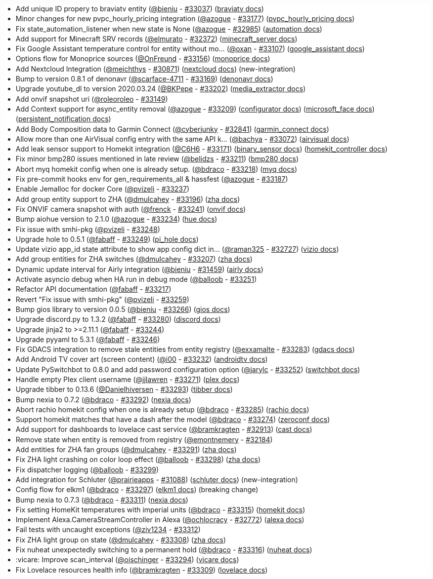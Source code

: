 - Add unique ID propery to braviatv entity ([@bieniu] - [#33037]) ([braviatv docs])
- Minor changes for new pvpc_hourly_pricing integration ([@azogue] - [#33177]) ([pvpc_hourly_pricing docs])
- Fix state_automation_listener when new state is None ([@azogue] - [#32985]) ([automation docs])
- Add support for Minecraft SRV records ([@elmurato] - [#32372]) ([minecraft_server docs])
- Fix Google Assistant temperature control for entity without mo… ([@oxan] - [#33107]) ([google_assistant docs])
- Options flow for Monoprice sources ([@OnFreund] - [#33156]) ([monoprice docs])
- Add Nextcloud Integration ([@meichthys] - [#30871]) ([nextcloud docs]) (new-integration)
- Bump to version 0.8.1 of denonavr ([@scarface-4711] - [#33169]) ([denonavr docs])
- Upgrade youtube_dl to version 2020.03.24 ([@BKPepe] - [#33202]) ([media_extractor docs])
- Add onvif snapshot uri ([@roleoroleo] - [#33149])
- Add Context support for async_entity removal ([@azogue] - [#33209]) ([configurator docs]) ([microsoft_face docs]) ([persistent_notification docs])
- Add Body Composition data to Garmin Connect ([@cyberjunky] - [#32841]) ([garmin_connect docs])
- Allow more than one AirVisual config entry with the same API k… ([@bachya] - [#33072]) ([airvisual docs])
- Add leak sensor support to Homekit integration ([@C6H6] - [#33171]) ([binary_sensor docs]) ([homekit_controller docs])
- Fix minor bmp280 issues mentioned in late review ([@belidzs] - [#33211]) ([bmp280 docs])
- Abort myq homekit config when one is already setup. ([@bdraco] - [#33218]) ([myq docs])
- Fix pre-commit hooks env for gen_requirements_all & hassfest ([@azogue] - [#33187])
- Enable Jemalloc for docker Core ([@pvizeli] - [#33237])
- Add group entity support to ZHA ([@dmulcahey] - [#33196]) ([zha docs])
- Fix ONVIF camera snapshot with auth ([@frenck] - [#33241]) ([onvif docs])
- Bump aiohue version to 2.1.0 ([@azogue] - [#33234]) ([hue docs])
- Fix issue with smhi-pkg ([@pvizeli] - [#33248])
- Upgrade hole to 0.5.1 ([@fabaff] - [#33249]) ([pi_hole docs])
- Update vizio app_id state attribute to show app config dict in… ([@raman325] - [#32727]) ([vizio docs])
- Add group entities for ZHA switches ([@dmulcahey] - [#33207]) ([zha docs])
- Dynamic update interval for Airly integration ([@bieniu] - [#31459]) ([airly docs])
- Activate asyncio debug when HA run in debug mode ([@balloob] - [#33251])
- Refactor API documentation ([@fabaff] - [#33217])
- Revert "Fix issue with smhi-pkg" ([@pvizeli] - [#33259])
- Bump gios library to version 0.0.5 ([@bieniu] - [#33266]) ([gios docs])
- Upgrade discord.py to 1.3.2 ([@fabaff] - [#33280]) ([discord docs])
- Upgrade jinja2 to >=2.11.1 ([@fabaff] - [#33244])
- Upgrade pyyaml to 5.3.1 ([@fabaff] - [#33246])
- Fix GDACS integration to remove stale entities from entity registry ([@exxamalte] - [#33283]) ([gdacs docs])
- Add Android TV cover art (screen content) ([@i00] - [#33232]) ([androidtv docs])
- Update PySwitchbot to 0.8.0 and add password configuration option ([@jarylc] - [#33252]) ([switchbot docs])
- Handle empty Plex client username ([@jjlawren] - [#33271]) ([plex docs])
- Upgrade tibber to 0.13.6 ([@Danielhiversen] - [#33293]) ([tibber docs])
- Bump nexia to 0.7.2 ([@bdraco] - [#33292]) ([nexia docs])
- Abort rachio homekit config when one is already setup ([@bdraco] - [#33285]) ([rachio docs])
- Support homekit matches that have a dash after the model ([@bdraco] - [#33274]) ([zeroconf docs])
- Add support for dashboards to lovelace cast service ([@bramkragten] - [#32913]) ([cast docs])
- Remove state when entity is removed from registry ([@emontnemery] - [#32184])
- Add entities for ZHA fan groups ([@dmulcahey] - [#33291]) ([zha docs])
- Fix ZHA light crashing on color loop effect ([@balloob] - [#33298]) ([zha docs])
- Fix dispatcher logging ([@balloob] - [#33299])
- Add integration for Schluter ([@prairieapps] - [#31088]) ([schluter docs]) (new-integration)
- Config flow for elkm1 ([@bdraco] - [#33297]) ([elkm1 docs]) (breaking change)
- Bump nexia to 0.7.3 ([@bdraco] - [#33311]) ([nexia docs])
- Fix setting HomeKit temperatures with imperial units ([@bdraco] - [#33315]) ([homekit docs])
- Implement Alexa.CameraStreamController in Alexa ([@ochlocracy] - [#32772]) ([alexa docs])
- Fail tests with uncaught exceptions ([@ziv1234] - [#33312])
- Fix ZHA light group on state ([@dmulcahey] - [#33308]) ([zha docs])
- Fix nuheat unexpectedly switching to a permanent hold ([@bdraco] - [#33316]) ([nuheat docs])
- :vicare: Improve scan_interval ([@oischinger] - [#33294]) ([vicare docs])
- Fix Lovelace resources health info ([@bramkragten] - [#33309]) ([lovelace docs])

[#33606]: https://github.com/home-assistant/core/pull/33606
[#33760]: https://github.com/home-assistant/core/pull/33760
[#33788]: https://github.com/home-assistant/core/pull/33788
[#33815]: https://github.com/home-assistant/core/pull/33815
[#33819]: https://github.com/home-assistant/core/pull/33819
[#33823]: https://github.com/home-assistant/core/pull/33823
[#33824]: https://github.com/home-assistant/core/pull/33824
[#33825]: https://github.com/home-assistant/core/pull/33825
[#33843]: https://github.com/home-assistant/core/pull/33843
[#33849]: https://github.com/home-assistant/core/pull/33849
[#33856]: https://github.com/home-assistant/core/pull/33856
[#33857]: https://github.com/home-assistant/core/pull/33857
[@Adminiuga]: https://github.com/Adminiuga
[@bachya]: https://github.com/bachya
[@balloob]: https://github.com/balloob
[@basnijholt]: https://github.com/basnijholt
[@bdraco]: https://github.com/bdraco
[@ctalkington]: https://github.com/ctalkington
[@danbishop]: https://github.com/danbishop
[@janiversen]: https://github.com/janiversen
[@raman325]: https://github.com/raman325
[@swails]: https://github.com/swails
[doorbird docs]: /integrations/doorbird/
[ipp docs]: /integrations/ipp/
[kef docs]: /integrations/kef/
[lutron_caseta docs]: /integrations/lutron_caseta/
[modbus docs]: /integrations/modbus/
[octoprint docs]: /integrations/octoprint/
[recollect_waste docs]: /integrations/recollect_waste/
[tplink docs]: /integrations/tplink/
[tts docs]: /integrations/tts/
[vizio docs]: /integrations/vizio/
[zha docs]: /integrations/zha/
[#33447]: https://github.com/home-assistant/core/pull/33447
[#33755]: https://github.com/home-assistant/core/pull/33755
[#33805]: https://github.com/home-assistant/core/pull/33805
[#33821]: https://github.com/home-assistant/core/pull/33821
[#33840]: https://github.com/home-assistant/core/pull/33840
[#33865]: https://github.com/home-assistant/core/pull/33865
[#33869]: https://github.com/home-assistant/core/pull/33869
[#33877]: https://github.com/home-assistant/core/pull/33877
[#33891]: https://github.com/home-assistant/core/pull/33891
[#33898]: https://github.com/home-assistant/core/pull/33898
[#33906]: https://github.com/home-assistant/core/pull/33906
[#33909]: https://github.com/home-assistant/core/pull/33909
[#33912]: https://github.com/home-assistant/core/pull/33912
[#33916]: https://github.com/home-assistant/core/pull/33916
[#33924]: https://github.com/home-assistant/core/pull/33924
[#33928]: https://github.com/home-assistant/core/pull/33928
[#33931]: https://github.com/home-assistant/core/pull/33931
[@L-Henke]: https://github.com/L-Henke
[@OnFreund]: https://github.com/OnFreund
[@balloob]: https://github.com/balloob
[@bdraco]: https://github.com/bdraco
[@bramkragten]: https://github.com/bramkragten
[@carlos-sarmiento]: https://github.com/carlos-sarmiento
[@ctalkington]: https://github.com/ctalkington
[@janiversen]: https://github.com/janiversen
[@jjlawren]: https://github.com/jjlawren
[@kit-klein]: https://github.com/kit-klein
[@raman325]: https://github.com/raman325
[bayesian docs]: /integrations/bayesian/
[frontend docs]: /integrations/frontend/
[ipp docs]: /integrations/ipp/
[konnected docs]: /integrations/konnected/
[modbus docs]: /integrations/modbus/
[monoprice docs]: /integrations/monoprice/
[nextcloud docs]: /integrations/nextcloud/
[onvif docs]: /integrations/onvif/
[plex docs]: /integrations/plex/
[switcher_kis docs]: /integrations/switcher_kis/
[tplink docs]: /integrations/tplink/
[vizio docs]: /integrations/vizio/
[#33902]: https://github.com/home-assistant/core/pull/33902
[#33936]: https://github.com/home-assistant/core/pull/33936
[#33954]: https://github.com/home-assistant/core/pull/33954
[#33965]: https://github.com/home-assistant/core/pull/33965
[#33967]: https://github.com/home-assistant/core/pull/33967
[#33972]: https://github.com/home-assistant/core/pull/33972
[#33973]: https://github.com/home-assistant/core/pull/33973
[#33977]: https://github.com/home-assistant/core/pull/33977
[#33979]: https://github.com/home-assistant/core/pull/33979
[#33991]: https://github.com/home-assistant/core/pull/33991
[@Knapoc]: https://github.com/Knapoc
[@Minims]: https://github.com/Minims
[@bdraco]: https://github.com/bdraco
[@ctalkington]: https://github.com/ctalkington
[@dmulcahey]: https://github.com/dmulcahey
[@pvizeli]: https://github.com/pvizeli
[homekit docs]: /integrations/homekit/
[ipp docs]: /integrations/ipp/
[nexia docs]: /integrations/nexia/
[onvif docs]: /integrations/onvif/
[powerwall docs]: /integrations/powerwall/
[zha docs]: /integrations/zha/
[#34017]: https://github.com/home-assistant/core/pull/34017
[#34042]: https://github.com/home-assistant/core/pull/34042
[#34045]: https://github.com/home-assistant/core/pull/34045
[#34091]: https://github.com/home-assistant/core/pull/34091
[#34116]: https://github.com/home-assistant/core/pull/34116
[#34125]: https://github.com/home-assistant/core/pull/34125
[#34156]: https://github.com/home-assistant/core/pull/34156
[#34160]: https://github.com/home-assistant/core/pull/34160
[#34167]: https://github.com/home-assistant/core/pull/34167
[#34170]: https://github.com/home-assistant/core/pull/34170
[#34172]: https://github.com/home-assistant/core/pull/34172
[@Kane610]: https://github.com/Kane610
[@bachya]: https://github.com/bachya
[@bdraco]: https://github.com/bdraco
[@eifinger]: https://github.com/eifinger
[@fredrike]: https://github.com/fredrike
[@jnimmo]: https://github.com/jnimmo
[@swails]: https://github.com/swails
[daikin docs]: /integrations/daikin/
[elkm1 docs]: /integrations/elkm1/
[here_travel_time docs]: /integrations/here_travel_time/
[intesishome docs]: /integrations/intesishome/
[lutron_caseta docs]: /integrations/lutron_caseta/
[nexia docs]: /integrations/nexia/
[nut docs]: /integrations/nut/
[sense docs]: /integrations/sense/
[slack docs]: /integrations/slack/
[unifi docs]: /integrations/unifi/
[zwave docs]: /integrations/zwave/
[#34135]: https://github.com/home-assistant/core/pull/34135
[#34184]: https://github.com/home-assistant/core/pull/34184
[#34217]: https://github.com/home-assistant/core/pull/34217
[#34241]: https://github.com/home-assistant/core/pull/34241
[#34248]: https://github.com/home-assistant/core/pull/34248
[#34249]: https://github.com/home-assistant/core/pull/34249
[@bachya]: https://github.com/bachya
[@balloob]: https://github.com/balloob
[@ctalkington]: https://github.com/ctalkington
[@fredrike]: https://github.com/fredrike
[@frenck]: https://github.com/frenck
[ambient_station docs]: /integrations/ambient_station/
[cloud docs]: /integrations/cloud/
[daikin docs]: /integrations/daikin/
[google_assistant docs]: /integrations/google_assistant/
[ipp docs]: /integrations/ipp/
[#34154]: https://github.com/home-assistant/core/pull/34154
[#34274]: https://github.com/home-assistant/core/pull/34274
[#34280]: https://github.com/home-assistant/core/pull/34280
[#34290]: https://github.com/home-assistant/core/pull/34290
[#34310]: https://github.com/home-assistant/core/pull/34310
[#34311]: https://github.com/home-assistant/core/pull/34311
[#34313]: https://github.com/home-assistant/core/pull/34313
[#34317]: https://github.com/home-assistant/core/pull/34317
[@Danielhiversen]: https://github.com/Danielhiversen
[@amelchio]: https://github.com/amelchio
[@balloob]: https://github.com/balloob
[@basnijholt]: https://github.com/basnijholt
[@bdraco]: https://github.com/bdraco
[@raman325]: https://github.com/raman325
[broadlink docs]: /integrations/broadlink/
[elkm1 docs]: /integrations/elkm1/
[kef docs]: /integrations/kef/
[nut docs]: /integrations/nut/
[sonos docs]: /integrations/sonos/
[vizio docs]: /integrations/vizio/
[#33507]: https://github.com/home-assistant/core/pull/33507
[#34287]: https://github.com/home-assistant/core/pull/34287
[#34325]: https://github.com/home-assistant/core/pull/34325
[#34427]: https://github.com/home-assistant/core/pull/34427
[#34470]: https://github.com/home-assistant/core/pull/34470
[#34505]: https://github.com/home-assistant/core/pull/34505
[@balloob]: https://github.com/balloob
[@bdraco]: https://github.com/bdraco
[@janiversen]: https://github.com/janiversen
[@ochlocracy]: https://github.com/ochlocracy
[@pvizeli]: https://github.com/pvizeli
[alexa docs]: /integrations/alexa/
[cloud docs]: /integrations/cloud/
[modbus docs]: /integrations/modbus/
[nexia docs]: /integrations/nexia/
[nut docs]: /integrations/nut/
[#34480]: https://github.com/home-assistant/core/pull/34480
[@pvizeli]: https://github.com/pvizeli
[cloud docs]: /integrations/cloud/
[#34622]: https://github.com/home-assistant/core/pull/34622
[#29063]: https://github.com/home-assistant/core/pull/29063
[#29909]: https://github.com/home-assistant/core/pull/29909
[#30334]: https://github.com/home-assistant/core/pull/30334
[#30337]: https://github.com/home-assistant/core/pull/30337
[#30837]: https://github.com/home-assistant/core/pull/30837
[#30871]: https://github.com/home-assistant/core/pull/30871
[#30962]: https://github.com/home-assistant/core/pull/30962
[#31088]: https://github.com/home-assistant/core/pull/31088
[#31156]: https://github.com/home-assistant/core/pull/31156
[#31167]: https://github.com/home-assistant/core/pull/31167
[#31207]: https://github.com/home-assistant/core/pull/31207
[#31222]: https://github.com/home-assistant/core/pull/31222
[#31459]: https://github.com/home-assistant/core/pull/31459
[#31614]: https://github.com/home-assistant/core/pull/31614
[#31615]: https://github.com/home-assistant/core/pull/31615
[#31967]: https://github.com/home-assistant/core/pull/31967
[#31988]: https://github.com/home-assistant/core/pull/31988
[#32092]: https://github.com/home-assistant/core/pull/32092
[#32184]: https://github.com/home-assistant/core/pull/32184
[#32250]: https://github.com/home-assistant/core/pull/32250
[#32291]: https://github.com/home-assistant/core/pull/32291
[#32348]: https://github.com/home-assistant/core/pull/32348
[#32351]: https://github.com/home-assistant/core/pull/32351
[#32353]: https://github.com/home-assistant/core/pull/32353
[#32372]: https://github.com/home-assistant/core/pull/32372
[#32390]: https://github.com/home-assistant/core/pull/32390
[#32442]: https://github.com/home-assistant/core/pull/32442
[#32543]: https://github.com/home-assistant/core/pull/32543
[#32553]: https://github.com/home-assistant/core/pull/32553
[#32557]: https://github.com/home-assistant/core/pull/32557
[#32562]: https://github.com/home-assistant/core/pull/32562
[#32565]: https://github.com/home-assistant/core/pull/32565
[#32631]: https://github.com/home-assistant/core/pull/32631
[#32669]: https://github.com/home-assistant/core/pull/32669
[#32693]: https://github.com/home-assistant/core/pull/32693
[#32697]: https://github.com/home-assistant/core/pull/32697
[#32698]: https://github.com/home-assistant/core/pull/32698
[#32699]: https://github.com/home-assistant/core/pull/32699
[#32700]: https://github.com/home-assistant/core/pull/32700
[#32709]: https://github.com/home-assistant/core/pull/32709
[#32710]: https://github.com/home-assistant/core/pull/32710
[#32714]: https://github.com/home-assistant/core/pull/32714
[#32715]: https://github.com/home-assistant/core/pull/32715
[#32718]: https://github.com/home-assistant/core/pull/32718
[#32720]: https://github.com/home-assistant/core/pull/32720
[#32721]: https://github.com/home-assistant/core/pull/32721
[#32724]: https://github.com/home-assistant/core/pull/32724
[#32727]: https://github.com/home-assistant/core/pull/32727
[#32732]: https://github.com/home-assistant/core/pull/32732
[#32737]: https://github.com/home-assistant/core/pull/32737
[#32747]: https://github.com/home-assistant/core/pull/32747
[#32756]: https://github.com/home-assistant/core/pull/32756
[#32757]: https://github.com/home-assistant/core/pull/32757
[#32765]: https://github.com/home-assistant/core/pull/32765
[#32772]: https://github.com/home-assistant/core/pull/32772
[#32775]: https://github.com/home-assistant/core/pull/32775
[#32785]: https://github.com/home-assistant/core/pull/32785
[#32792]: https://github.com/home-assistant/core/pull/32792
[#32793]: https://github.com/home-assistant/core/pull/32793
[#32800]: https://github.com/home-assistant/core/pull/32800
[#32805]: https://github.com/home-assistant/core/pull/32805
[#32813]: https://github.com/home-assistant/core/pull/32813
[#32814]: https://github.com/home-assistant/core/pull/32814
[#32818]: https://github.com/home-assistant/core/pull/32818
[#32824]: https://github.com/home-assistant/core/pull/32824
[#32825]: https://github.com/home-assistant/core/pull/32825
[#32826]: https://github.com/home-assistant/core/pull/32826
[#32839]: https://github.com/home-assistant/core/pull/32839
[#32841]: https://github.com/home-assistant/core/pull/32841
[#32846]: https://github.com/home-assistant/core/pull/32846
[#32851]: https://github.com/home-assistant/core/pull/32851
[#32852]: https://github.com/home-assistant/core/pull/32852
[#32854]: https://github.com/home-assistant/core/pull/32854
[#32859]: https://github.com/home-assistant/core/pull/32859
[#32861]: https://github.com/home-assistant/core/pull/32861
[#32871]: https://github.com/home-assistant/core/pull/32871
[#32874]: https://github.com/home-assistant/core/pull/32874
[#32883]: https://github.com/home-assistant/core/pull/32883
[#32884]: https://github.com/home-assistant/core/pull/32884
[#32885]: https://github.com/home-assistant/core/pull/32885
[#32886]: https://github.com/home-assistant/core/pull/32886
[#32887]: https://github.com/home-assistant/core/pull/32887
[#32888]: https://github.com/home-assistant/core/pull/32888
[#32889]: https://github.com/home-assistant/core/pull/32889
[#32890]: https://github.com/home-assistant/core/pull/32890
[#32897]: https://github.com/home-assistant/core/pull/32897
[#32903]: https://github.com/home-assistant/core/pull/32903
[#32905]: https://github.com/home-assistant/core/pull/32905
[#32907]: https://github.com/home-assistant/core/pull/32907
[#32908]: https://github.com/home-assistant/core/pull/32908
[#32909]: https://github.com/home-assistant/core/pull/32909
[#32913]: https://github.com/home-assistant/core/pull/32913
[#32916]: https://github.com/home-assistant/core/pull/32916
[#32919]: https://github.com/home-assistant/core/pull/32919
[#32920]: https://github.com/home-assistant/core/pull/32920
[#32925]: https://github.com/home-assistant/core/pull/32925
[#32927]: https://github.com/home-assistant/core/pull/32927
[#32928]: https://github.com/home-assistant/core/pull/32928
[#32929]: https://github.com/home-assistant/core/pull/32929
[#32934]: https://github.com/home-assistant/core/pull/32934
[#32937]: https://github.com/home-assistant/core/pull/32937
[#32938]: https://github.com/home-assistant/core/pull/32938
[#32946]: https://github.com/home-assistant/core/pull/32946
[#32951]: https://github.com/home-assistant/core/pull/32951
[#32974]: https://github.com/home-assistant/core/pull/32974
[#32982]: https://github.com/home-assistant/core/pull/32982
[#32985]: https://github.com/home-assistant/core/pull/32985
[#32997]: https://github.com/home-assistant/core/pull/32997
[#33014]: https://github.com/home-assistant/core/pull/33014
[#33017]: https://github.com/home-assistant/core/pull/33017
[#33018]: https://github.com/home-assistant/core/pull/33018
[#33021]: https://github.com/home-assistant/core/pull/33021
[#33022]: https://github.com/home-assistant/core/pull/33022
[#33026]: https://github.com/home-assistant/core/pull/33026
[#33031]: https://github.com/home-assistant/core/pull/33031
[#33032]: https://github.com/home-assistant/core/pull/33032
[#33035]: https://github.com/home-assistant/core/pull/33035
[#33037]: https://github.com/home-assistant/core/pull/33037
[#33044]: https://github.com/home-assistant/core/pull/33044
[#33049]: https://github.com/home-assistant/core/pull/33049
[#33051]: https://github.com/home-assistant/core/pull/33051
[#33055]: https://github.com/home-assistant/core/pull/33055
[#33056]: https://github.com/home-assistant/core/pull/33056
[#33063]: https://github.com/home-assistant/core/pull/33063
[#33066]: https://github.com/home-assistant/core/pull/33066
[#33070]: https://github.com/home-assistant/core/pull/33070
[#33072]: https://github.com/home-assistant/core/pull/33072
[#33074]: https://github.com/home-assistant/core/pull/33074
[#33078]: https://github.com/home-assistant/core/pull/33078
[#33081]: https://github.com/home-assistant/core/pull/33081
[#33083]: https://github.com/home-assistant/core/pull/33083
[#33084]: https://github.com/home-assistant/core/pull/33084
[#33086]: https://github.com/home-assistant/core/pull/33086
[#33097]: https://github.com/home-assistant/core/pull/33097
[#33107]: https://github.com/home-assistant/core/pull/33107
[#33114]: https://github.com/home-assistant/core/pull/33114
[#33116]: https://github.com/home-assistant/core/pull/33116
[#33123]: https://github.com/home-assistant/core/pull/33123
[#33124]: https://github.com/home-assistant/core/pull/33124
[#33127]: https://github.com/home-assistant/core/pull/33127
[#33130]: https://github.com/home-assistant/core/pull/33130
[#33133]: https://github.com/home-assistant/core/pull/33133
[#33136]: https://github.com/home-assistant/core/pull/33136
[#33141]: https://github.com/home-assistant/core/pull/33141
[#33144]: https://github.com/home-assistant/core/pull/33144
[#33149]: https://github.com/home-assistant/core/pull/33149
[#33156]: https://github.com/home-assistant/core/pull/33156
[#33157]: https://github.com/home-assistant/core/pull/33157
[#33161]: https://github.com/home-assistant/core/pull/33161
[#33165]: https://github.com/home-assistant/core/pull/33165
[#33168]: https://github.com/home-assistant/core/pull/33168
[#33169]: https://github.com/home-assistant/core/pull/33169
[#33171]: https://github.com/home-assistant/core/pull/33171
[#33173]: https://github.com/home-assistant/core/pull/33173
[#33176]: https://github.com/home-assistant/core/pull/33176
[#33177]: https://github.com/home-assistant/core/pull/33177
[#33184]: https://github.com/home-assistant/core/pull/33184
[#33185]: https://github.com/home-assistant/core/pull/33185
[#33187]: https://github.com/home-assistant/core/pull/33187
[#33195]: https://github.com/home-assistant/core/pull/33195
[#33196]: https://github.com/home-assistant/core/pull/33196
[#33202]: https://github.com/home-assistant/core/pull/33202
[#33207]: https://github.com/home-assistant/core/pull/33207
[#33209]: https://github.com/home-assistant/core/pull/33209
[#33211]: https://github.com/home-assistant/core/pull/33211
[#33217]: https://github.com/home-assistant/core/pull/33217
[#33218]: https://github.com/home-assistant/core/pull/33218
[#33228]: https://github.com/home-assistant/core/pull/33228
[#33230]: https://github.com/home-assistant/core/pull/33230
[#33232]: https://github.com/home-assistant/core/pull/33232
[#33234]: https://github.com/home-assistant/core/pull/33234
[#33237]: https://github.com/home-assistant/core/pull/33237
[#33240]: https://github.com/home-assistant/core/pull/33240
[#33241]: https://github.com/home-assistant/core/pull/33241
[#33244]: https://github.com/home-assistant/core/pull/33244
[#33246]: https://github.com/home-assistant/core/pull/33246
[#33248]: https://github.com/home-assistant/core/pull/33248
[#33249]: https://github.com/home-assistant/core/pull/33249
[#33251]: https://github.com/home-assistant/core/pull/33251
[#33252]: https://github.com/home-assistant/core/pull/33252
[#33259]: https://github.com/home-assistant/core/pull/33259
[#33266]: https://github.com/home-assistant/core/pull/33266
[#33271]: https://github.com/home-assistant/core/pull/33271
[#33274]: https://github.com/home-assistant/core/pull/33274
[#33277]: https://github.com/home-assistant/core/pull/33277
[#33280]: https://github.com/home-assistant/core/pull/33280
[#33283]: https://github.com/home-assistant/core/pull/33283
[#33285]: https://github.com/home-assistant/core/pull/33285
[#33287]: https://github.com/home-assistant/core/pull/33287
[#33291]: https://github.com/home-assistant/core/pull/33291
[#33292]: https://github.com/home-assistant/core/pull/33292
[#33293]: https://github.com/home-assistant/core/pull/33293
[#33294]: https://github.com/home-assistant/core/pull/33294
[#33297]: https://github.com/home-assistant/core/pull/33297
[#33298]: https://github.com/home-assistant/core/pull/33298
[#33299]: https://github.com/home-assistant/core/pull/33299
[#33306]: https://github.com/home-assistant/core/pull/33306
[#33308]: https://github.com/home-assistant/core/pull/33308
[#33309]: https://github.com/home-assistant/core/pull/33309
[#33311]: https://github.com/home-assistant/core/pull/33311
[#33312]: https://github.com/home-assistant/core/pull/33312
[#33315]: https://github.com/home-assistant/core/pull/33315
[#33316]: https://github.com/home-assistant/core/pull/33316
[#33319]: https://github.com/home-assistant/core/pull/33319
[#33352]: https://github.com/home-assistant/core/pull/33352
[#33356]: https://github.com/home-assistant/core/pull/33356
[#33357]: https://github.com/home-assistant/core/pull/33357
[#33358]: https://github.com/home-assistant/core/pull/33358
[#33361]: https://github.com/home-assistant/core/pull/33361
[#33365]: https://github.com/home-assistant/core/pull/33365
[#33366]: https://github.com/home-assistant/core/pull/33366
[#33367]: https://github.com/home-assistant/core/pull/33367
[#33371]: https://github.com/home-assistant/core/pull/33371
[#33372]: https://github.com/home-assistant/core/pull/33372
[#33373]: https://github.com/home-assistant/core/pull/33373
[#33374]: https://github.com/home-assistant/core/pull/33374
[#33378]: https://github.com/home-assistant/core/pull/33378
[#33379]: https://github.com/home-assistant/core/pull/33379
[#33380]: https://github.com/home-assistant/core/pull/33380
[#33381]: https://github.com/home-assistant/core/pull/33381
[#33383]: https://github.com/home-assistant/core/pull/33383
[#33387]: https://github.com/home-assistant/core/pull/33387
[#33388]: https://github.com/home-assistant/core/pull/33388
[#33391]: https://github.com/home-assistant/core/pull/33391
[#33395]: https://github.com/home-assistant/core/pull/33395
[#33396]: https://github.com/home-assistant/core/pull/33396
[#33398]: https://github.com/home-assistant/core/pull/33398
[#33401]: https://github.com/home-assistant/core/pull/33401
[#33402]: https://github.com/home-assistant/core/pull/33402
[#33404]: https://github.com/home-assistant/core/pull/33404
[#33407]: https://github.com/home-assistant/core/pull/33407
[#33410]: https://github.com/home-assistant/core/pull/33410
[#33412]: https://github.com/home-assistant/core/pull/33412
[#33414]: https://github.com/home-assistant/core/pull/33414
[#33420]: https://github.com/home-assistant/core/pull/33420
[#33422]: https://github.com/home-assistant/core/pull/33422
[#33423]: https://github.com/home-assistant/core/pull/33423
[#33425]: https://github.com/home-assistant/core/pull/33425
[#33434]: https://github.com/home-assistant/core/pull/33434
[#33435]: https://github.com/home-assistant/core/pull/33435
[#33439]: https://github.com/home-assistant/core/pull/33439
[#33442]: https://github.com/home-assistant/core/pull/33442
[#33443]: https://github.com/home-assistant/core/pull/33443
[#33444]: https://github.com/home-assistant/core/pull/33444
[#33448]: https://github.com/home-assistant/core/pull/33448
[#33449]: https://github.com/home-assistant/core/pull/33449
[#33450]: https://github.com/home-assistant/core/pull/33450
[#33453]: https://github.com/home-assistant/core/pull/33453
[#33454]: https://github.com/home-assistant/core/pull/33454
[#33455]: https://github.com/home-assistant/core/pull/33455
[#33457]: https://github.com/home-assistant/core/pull/33457
[#33461]: https://github.com/home-assistant/core/pull/33461
[#33462]: https://github.com/home-assistant/core/pull/33462
[#33465]: https://github.com/home-assistant/core/pull/33465
[#33470]: https://github.com/home-assistant/core/pull/33470
[#33472]: https://github.com/home-assistant/core/pull/33472
[#33473]: https://github.com/home-assistant/core/pull/33473
[#33476]: https://github.com/home-assistant/core/pull/33476
[#33477]: https://github.com/home-assistant/core/pull/33477
[#33481]: https://github.com/home-assistant/core/pull/33481
[#33485]: https://github.com/home-assistant/core/pull/33485
[#33488]: https://github.com/home-assistant/core/pull/33488
[#33497]: https://github.com/home-assistant/core/pull/33497
[#33499]: https://github.com/home-assistant/core/pull/33499
[#33503]: https://github.com/home-assistant/core/pull/33503
[#33505]: https://github.com/home-assistant/core/pull/33505
[#33509]: https://github.com/home-assistant/core/pull/33509
[#33516]: https://github.com/home-assistant/core/pull/33516
[#33517]: https://github.com/home-assistant/core/pull/33517
[#33520]: https://github.com/home-assistant/core/pull/33520
[#33526]: https://github.com/home-assistant/core/pull/33526
[#33531]: https://github.com/home-assistant/core/pull/33531
[#33532]: https://github.com/home-assistant/core/pull/33532
[#33534]: https://github.com/home-assistant/core/pull/33534
[#33537]: https://github.com/home-assistant/core/pull/33537
[#33539]: https://github.com/home-assistant/core/pull/33539
[#33541]: https://github.com/home-assistant/core/pull/33541
[#33542]: https://github.com/home-assistant/core/pull/33542
[#33544]: https://github.com/home-assistant/core/pull/33544
[#33554]: https://github.com/home-assistant/core/pull/33554
[#33557]: https://github.com/home-assistant/core/pull/33557
[#33558]: https://github.com/home-assistant/core/pull/33558
[#33560]: https://github.com/home-assistant/core/pull/33560
[#33561]: https://github.com/home-assistant/core/pull/33561
[#33564]: https://github.com/home-assistant/core/pull/33564
[#33565]: https://github.com/home-assistant/core/pull/33565
[#33569]: https://github.com/home-assistant/core/pull/33569
[#33572]: https://github.com/home-assistant/core/pull/33572
[#33575]: https://github.com/home-assistant/core/pull/33575
[#33576]: https://github.com/home-assistant/core/pull/33576
[#33586]: https://github.com/home-assistant/core/pull/33586
[#33600]: https://github.com/home-assistant/core/pull/33600
[#33608]: https://github.com/home-assistant/core/pull/33608
[#33609]: https://github.com/home-assistant/core/pull/33609
[#33610]: https://github.com/home-assistant/core/pull/33610
[#33611]: https://github.com/home-assistant/core/pull/33611
[#33622]: https://github.com/home-assistant/core/pull/33622
[#33639]: https://github.com/home-assistant/core/pull/33639
[#33681]: https://github.com/home-assistant/core/pull/33681
[#33683]: https://github.com/home-assistant/core/pull/33683
[#33712]: https://github.com/home-assistant/core/pull/33712
[#33723]: https://github.com/home-assistant/core/pull/33723
[#33730]: https://github.com/home-assistant/core/pull/33730
[#33731]: https://github.com/home-assistant/core/pull/33731
[#33744]: https://github.com/home-assistant/core/pull/33744
[#33747]: https://github.com/home-assistant/core/pull/33747
[#33751]: https://github.com/home-assistant/core/pull/33751
[#33753]: https://github.com/home-assistant/core/pull/33753
[#33756]: https://github.com/home-assistant/core/pull/33756
[#33761]: https://github.com/home-assistant/core/pull/33761
[#33762]: https://github.com/home-assistant/core/pull/33762
[#33769]: https://github.com/home-assistant/core/pull/33769
[#33770]: https://github.com/home-assistant/core/pull/33770
[#33772]: https://github.com/home-assistant/core/pull/33772
[#33785]: https://github.com/home-assistant/core/pull/33785
[#33786]: https://github.com/home-assistant/core/pull/33786
[#33799]: https://github.com/home-assistant/core/pull/33799
[@Adminiuga]: https://github.com/Adminiuga
[@BKPepe]: https://github.com/BKPepe
[@C6H6]: https://github.com/C6H6
[@ColinHarrington]: https://github.com/ColinHarrington
[@Danielhiversen]: https://github.com/Danielhiversen
[@Emilv2]: https://github.com/Emilv2
[@GaryOkie]: https://github.com/GaryOkie
[@Jc2k]: https://github.com/Jc2k
[@Kane610]: https://github.com/Kane610
[@Knapoc]: https://github.com/Knapoc
[@MartinHjelmare]: https://github.com/MartinHjelmare
[@MatthewFlamm]: https://github.com/MatthewFlamm
[@OnFreund]: https://github.com/OnFreund
[@Quentame]: https://github.com/Quentame
[@Santobert]: https://github.com/Santobert
[@SukramJ]: https://github.com/SukramJ
[@UrbanDave]: https://github.com/UrbanDave
[@ajschmidt8]: https://github.com/ajschmidt8
[@alandtse]: https://github.com/alandtse
[@alengwenus]: https://github.com/alengwenus
[@amelchio]: https://github.com/amelchio
[@angelnu]: https://github.com/angelnu
[@austinmroczek]: https://github.com/austinmroczek
[@azogue]: https://github.com/azogue
[@bachya]: https://github.com/bachya
[@balloob]: https://github.com/balloob
[@bangom]: https://github.com/bangom
[@basnijholt]: https://github.com/basnijholt
[@bdraco]: https://github.com/bdraco
[@belidzs]: https://github.com/belidzs
[@bendikrb]: https://github.com/bendikrb
[@bieniu]: https://github.com/bieniu
[@bramkragten]: https://github.com/bramkragten
[@brefra]: https://github.com/brefra
[@caronc]: https://github.com/caronc
[@cepresso]: https://github.com/cepresso
[@cgtobi]: https://github.com/cgtobi
[@ctalkington]: https://github.com/ctalkington
[@cyberjunky]: https://github.com/cyberjunky
[@da-anda]: https://github.com/da-anda
[@dmulcahey]: https://github.com/dmulcahey
[@dshokouhi]: https://github.com/dshokouhi
[@eifinger]: https://github.com/eifinger
[@elmurato]: https://github.com/elmurato
[@emontnemery]: https://github.com/emontnemery
[@evoblicec]: https://github.com/evoblicec
[@exxamalte]: https://github.com/exxamalte
[@fabaff]: https://github.com/fabaff
[@ferbar]: https://github.com/ferbar
[@frenck]: https://github.com/frenck
[@gadgetchnnel]: https://github.com/gadgetchnnel
[@guillempages]: https://github.com/guillempages
[@hobbe]: https://github.com/hobbe
[@i00]: https://github.com/i00
[@idyedov]: https://github.com/idyedov
[@janiversen]: https://github.com/janiversen
[@jarylc]: https://github.com/jarylc
[@jasperro]: https://github.com/jasperro
[@jjlawren]: https://github.com/jjlawren
[@jkeljo]: https://github.com/jkeljo
[@jlmcgehee21]: https://github.com/jlmcgehee21
[@jnimmo]: https://github.com/jnimmo
[@kit-klein]: https://github.com/kit-klein
[@meichthys]: https://github.com/meichthys
[@mst]: https://github.com/mst
[@mzdrale]: https://github.com/mzdrale
[@oblogic7]: https://github.com/oblogic7
[@ochlocracy]: https://github.com/ochlocracy
[@oischinger]: https://github.com/oischinger
[@ollo69]: https://github.com/ollo69
[@oxan]: https://github.com/oxan
[@pnbruckner]: https://github.com/pnbruckner
[@prairieapps]: https://github.com/prairieapps
[@pvizeli]: https://github.com/pvizeli
[@raman325]: https://github.com/raman325
[@rigrig]: https://github.com/rigrig
[@roleoroleo]: https://github.com/roleoroleo
[@sanyatuning]: https://github.com/sanyatuning
[@sbilly]: https://github.com/sbilly
[@scarface-4711]: https://github.com/scarface-4711
[@scop]: https://github.com/scop
[@shred86]: https://github.com/shred86
[@smega]: https://github.com/smega
[@springstan]: https://github.com/springstan
[@swails]: https://github.com/swails
[@thrawnarn]: https://github.com/thrawnarn
[@tiagofreire-pt]: https://github.com/tiagofreire-pt
[@vwir]: https://github.com/vwir
[@ziv1234]: https://github.com/ziv1234
[abode docs]: /integrations/abode/
[adguard docs]: /integrations/adguard/
[airly docs]: /integrations/airly/
[airvisual docs]: /integrations/airvisual/
[alarm_control_panel docs]: /integrations/alarm_control_panel/
[alarmdecoder docs]: /integrations/alarmdecoder/
[alexa docs]: /integrations/alexa/
[ambient_station docs]: /integrations/ambient_station/
[amcrest docs]: /integrations/amcrest/
[androidtv docs]: /integrations/androidtv/
[apprise docs]: /integrations/apprise/
[asuswrt docs]: /integrations/asuswrt/
[automation docs]: /integrations/automation/
[axis docs]: /integrations/axis/
[bayesian docs]: /integrations/bayesian/
[binary_sensor docs]: /integrations/binary_sensor/
[bluesound docs]: /integrations/bluesound/
[bmp280 docs]: /integrations/bmp280/
[braviatv docs]: /integrations/braviatv/
[broadlink docs]: /integrations/broadlink/
[brother docs]: /integrations/brother/
[cast docs]: /integrations/cast/
[config docs]: /integrations/config/
[configurator docs]: /integrations/configurator/
[cover docs]: /integrations/cover/
[deconz docs]: /integrations/deconz/
[default_config docs]: /integrations/default_config/
[delijn docs]: /integrations/delijn/
[denonavr docs]: /integrations/denonavr/
[directv docs]: /integrations/directv/
[discord docs]: /integrations/discord/
[doorbird docs]: /integrations/doorbird/
[dynalite docs]: /integrations/dynalite/
[ecobee docs]: /integrations/ecobee/
[elkm1 docs]: /integrations/elkm1/
[emby docs]: /integrations/emby/
[emulated_hue docs]: /integrations/emulated_hue/
[fortios docs]: /integrations/fortios/
[freebox docs]: /integrations/freebox/
[frontend docs]: /integrations/frontend/
[garmin_connect docs]: /integrations/garmin_connect/
[gdacs docs]: /integrations/gdacs/
[generic_thermostat docs]: /integrations/generic_thermostat/
[geonetnz_quakes docs]: /integrations/geonetnz_quakes/
[gios docs]: /integrations/gios/
[google_assistant docs]: /integrations/google_assistant/
[gtfs docs]: /integrations/gtfs/
[harmony docs]: /integrations/harmony/
[hassio docs]: /integrations/hassio/
[here_travel_time docs]: /integrations/here_travel_time/
[history docs]: /integrations/history/
[homekit docs]: /integrations/homekit/
[homekit_controller docs]: /integrations/homekit_controller/
[homematic docs]: /integrations/homematic/
[homematicip_cloud docs]: /integrations/homematicip_cloud/
[huawei_lte docs]: /integrations/huawei_lte/
[hue docs]: /integrations/hue/
[icloud docs]: /integrations/icloud/
[integration docs]: /integrations/integration/
[intesishome docs]: /integrations/intesishome/
[ipp docs]: /integrations/ipp/
[iqvia docs]: /integrations/iqvia/
[isy994 docs]: /integrations/isy994/
[kef docs]: /integrations/kef/
[knx docs]: /integrations/knx/
[konnected docs]: /integrations/konnected/
[lastfm docs]: /integrations/lastfm/
[lcn docs]: /integrations/lcn/
[light docs]: /integrations/light/
[lovelace docs]: /integrations/lovelace/
[luftdaten docs]: /integrations/luftdaten/
[lutron_caseta docs]: /integrations/lutron_caseta/
[media_extractor docs]: /integrations/media_extractor/
[met docs]: /integrations/met/
[meteo_france docs]: /integrations/meteo_france/
[microsoft_face docs]: /integrations/microsoft_face/
[miflora docs]: /integrations/miflora/
[minecraft_server docs]: /integrations/minecraft_server/
[mjpeg docs]: /integrations/mjpeg/
[modbus docs]: /integrations/modbus/
[monoprice docs]: /integrations/monoprice/
[mpd docs]: /integrations/mpd/
[mqtt docs]: /integrations/mqtt/
[myq docs]: /integrations/myq/
[netatmo docs]: /integrations/netatmo/
[nexia docs]: /integrations/nexia/
[nextcloud docs]: /integrations/nextcloud/
[nissan_leaf docs]: /integrations/nissan_leaf/
[notion docs]: /integrations/notion/
[nuheat docs]: /integrations/nuheat/
[nut docs]: /integrations/nut/
[obihai docs]: /integrations/obihai/
[onvif docs]: /integrations/onvif/
[opencv docs]: /integrations/opencv/
[openuv docs]: /integrations/openuv/
[openweathermap docs]: /integrations/openweathermap/
[persistent_notification docs]: /integrations/persistent_notification/
[pi_hole docs]: /integrations/pi_hole/
[plex docs]: /integrations/plex/
[plum_lightpad docs]: /integrations/plum_lightpad/
[powerwall docs]: /integrations/powerwall/
[pvpc_hourly_pricing docs]: /integrations/pvpc_hourly_pricing/
[rachio docs]: /integrations/rachio/
[rainmachine docs]: /integrations/rainmachine/
[recorder docs]: /integrations/recorder/
[remote docs]: /integrations/remote/
[roku docs]: /integrations/roku/
[rtorrent docs]: /integrations/rtorrent/
[schluter docs]: /integrations/schluter/
[sendgrid docs]: /integrations/sendgrid/
[sense docs]: /integrations/sense/
[shodan docs]: /integrations/shodan/
[simplisafe docs]: /integrations/simplisafe/
[sinch docs]: /integrations/sinch/
[sisyphus docs]: /integrations/sisyphus/
[slack docs]: /integrations/slack/
[sonos docs]: /integrations/sonos/
[soundtouch docs]: /integrations/soundtouch/
[spotify docs]: /integrations/spotify/
[sql docs]: /integrations/sql/
[switch docs]: /integrations/switch/
[switchbot docs]: /integrations/switchbot/
[switcher_kis docs]: /integrations/switcher_kis/
[synology_srm docs]: /integrations/synology_srm/
[systemmonitor docs]: /integrations/systemmonitor/
[tado docs]: /integrations/tado/
[tankerkoenig docs]: /integrations/tankerkoenig/
[template docs]: /integrations/template/
[tesla docs]: /integrations/tesla/
[tibber docs]: /integrations/tibber/
[tplink docs]: /integrations/tplink/
[tts docs]: /integrations/tts/
[twentemilieu docs]: /integrations/twentemilieu/
[unifi docs]: /integrations/unifi/
[velbus docs]: /integrations/velbus/
[version docs]: /integrations/version/
[vicare docs]: /integrations/vicare/
[vizio docs]: /integrations/vizio/
[wled docs]: /integrations/wled/
[yeelight docs]: /integrations/yeelight/
[zeroconf docs]: /integrations/zeroconf/
[zha docs]: /integrations/zha/
[zone docs]: /integrations/zone/